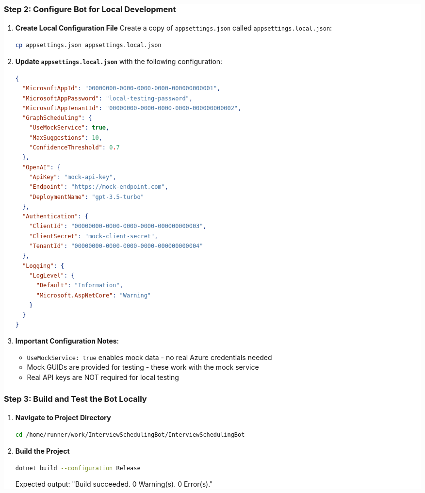 ### Step 2: Configure Bot for Local Development

1. **Create Local Configuration File**
   Create a copy of `appsettings.json` called `appsettings.local.json`:
   ```bash
   cp appsettings.json appsettings.local.json
   ```

2. **Update `appsettings.local.json`** with the following configuration:
   ```json
   {
     "MicrosoftAppId": "00000000-0000-0000-0000-000000000001",
     "MicrosoftAppPassword": "local-testing-password",
     "MicrosoftAppTenantId": "00000000-0000-0000-0000-000000000002",
     "GraphScheduling": {
       "UseMockService": true,
       "MaxSuggestions": 10,
       "ConfidenceThreshold": 0.7
     },
     "OpenAI": {
       "ApiKey": "mock-api-key",
       "Endpoint": "https://mock-endpoint.com",
       "DeploymentName": "gpt-3.5-turbo"
     },
     "Authentication": {
       "ClientId": "00000000-0000-0000-0000-000000000003",
       "ClientSecret": "mock-client-secret",
       "TenantId": "00000000-0000-0000-0000-000000000004"
     },
     "Logging": {
       "LogLevel": {
         "Default": "Information",
         "Microsoft.AspNetCore": "Warning"
       }
     }
   }
   ```

3. **Important Configuration Notes**:
   - `UseMockService: true` enables mock data - no real Azure credentials needed
   - Mock GUIDs are provided for testing - these work with the mock service
   - Real API keys are NOT required for local testing

### Step 3: Build and Test the Bot Locally

1. **Navigate to Project Directory**
   ```bash
   cd /home/runner/work/InterviewSchedulingBot/InterviewSchedulingBot
   ```

2. **Build the Project**
   ```bash
   dotnet build --configuration Release
   ```
   Expected output: "Build succeeded. 0 Warning(s). 0 Error(s)."
